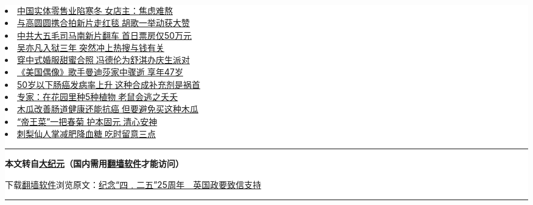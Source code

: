 <li><a href="https://github.com/19920513/djy/blob/master/gb/24/4/19/n14229001.md#1">中国实体零售业陷寒冬 女店主：焦虑难熬</a></li>
<li><a href="https://github.com/19920513/djy/blob/master/gb/24/4/18/n14228780.md#1">与高圆圆携合拍新片走红毯 胡歌一举动获大赞</a></li>
<li><a href="https://github.com/19920513/djy/blob/master/gb/24/4/20/n14230112.md#1">中共大五毛司马南新片翻车 首日票房仅50万元</a></li>
<li><a href="https://github.com/19920513/djy/blob/master/gb/24/4/19/n14229622.md#1">吴亦凡入狱三年 突然冲上热搜与钱有关</a></li>
<li><a href="https://github.com/19920513/djy/blob/master/gb/24/4/18/n14228864.md#1">穿中式婚服甜蜜合照 冯德伦为舒淇办庆生派对</a></li>
<li><a href="https://github.com/19920513/djy/blob/master/gb/24/4/19/n14229599.md#1">《美国偶像》歌手曼迪莎家中骤逝 享年47岁</a></li>
<li><a href="https://github.com/19920513/djy/blob/master/gb/24/4/16/n14227098.md#1">50岁以下肠癌发病率上升 这种合成补充剂是祸首</a></li>
<li><a href="https://github.com/19920513/djy/blob/master/gb/24/4/20/n14229937.md#1">专家：在花园里种5种植物 老鼠会逃之夭夭</a></li>
<li><a href="https://github.com/19920513/djy/blob/master/gb/24/4/8/n14221069.md#1">木瓜改善肠道健康还能抗癌 但要避免买这种木瓜</a></li>
<li><a href="https://github.com/19920513/djy/blob/master/gb/24/4/18/n14228792.md#1">“帝王菜”一把春菊 护本固元 清心安神</a></li>
<li><a href="https://github.com/19920513/djy/blob/master/gb/24/4/6/n14219654.md#1">刺梨仙人掌减肥降血糖 吃时留意三点</a></li>
<hr>
<strong>本文转自<a href="https://www.epochtimes.com">大纪元</a>（国内需用<a href="https://github.com/19920513/www/blob/master/README.md#8">翻墙软件</a>才能访问）</strong><p>下载<a href="https://github.com/19920513/www/blob/master/README.md#8">翻墙软件</a>浏览原文：<a href="https://www.epochtimes.com/gb/24/4/21/n14230672.htm">纪念“四﹒二五”25周年　英国政要致信支持</a></p><hr>
